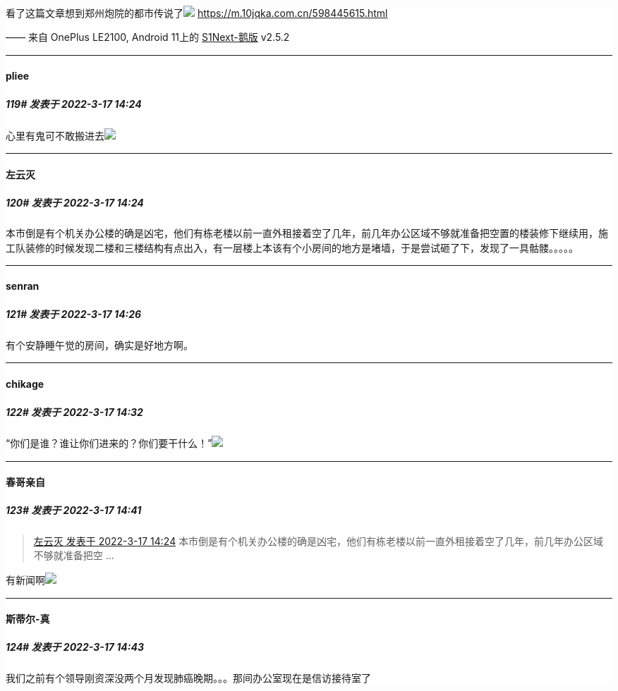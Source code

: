 看了这篇文章想到郑州炮院的都市传说了<img src="https://static.saraba1st.com/image/smiley/face2017/067.png" referrerpolicy="no-referrer">
https://m.10jqka.com.cn/598445615.html

—— 来自 OnePlus LE2100, Android 11上的 [S1Next-鹅版](https://github.com/ykrank/S1-Next/releases) v2.5.2

*****

####  pliee  
##### 119#       发表于 2022-3-17 14:24

心里有鬼可不敢搬进去<img src="https://static.saraba1st.com/image/smiley/face2017/067.png" referrerpolicy="no-referrer">

*****

####  左云灭  
##### 120#       发表于 2022-3-17 14:24

本市倒是有个机关办公楼的确是凶宅，他们有栋老楼以前一直外租接着空了几年，前几年办公区域不够就准备把空置的楼装修下继续用，施工队装修的时候发现二楼和三楼结构有点出入，有一层楼上本该有个小房间的地方是堵墙，于是尝试砸了下，发现了一具骷髅。。。。。



*****

####  senran  
##### 121#       发表于 2022-3-17 14:26

有个安静睡午觉的房间，确实是好地方啊。

*****

####  chikage  
##### 122#       发表于 2022-3-17 14:32

“你们是谁？谁让你们进来的？你们要干什么！”<img src="https://static.saraba1st.com/image/smiley/face2017/067.png" referrerpolicy="no-referrer">

*****

####  春哥亲自  
##### 123#       发表于 2022-3-17 14:41

<blockquote><a href="httphttps://bbs.saraba1st.com/2b/forum.php?mod=redirect&amp;goto=findpost&amp;pid=55079631&amp;ptid=2058384" target="_blank">左云灭 发表于 2022-3-17 14:24</a>
本市倒是有个机关办公楼的确是凶宅，他们有栋老楼以前一直外租接着空了几年，前几年办公区域不够就准备把空 ...</blockquote>
有新闻啊<img src="https://static.saraba1st.com/image/smiley/face2017/067.png" referrerpolicy="no-referrer">

*****

####  斯蒂尔-真  
##### 124#       发表于 2022-3-17 14:43

我们之前有个领导刚资深没两个月发现肺癌晚期。。。那间办公室现在是信访接待室了
